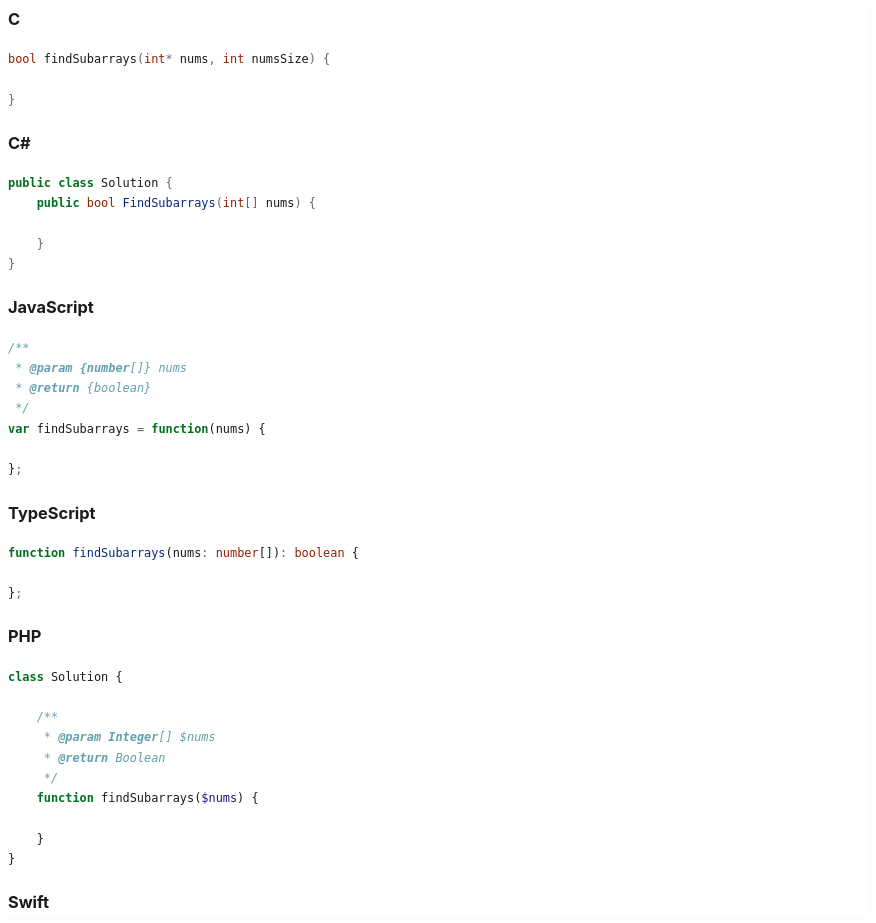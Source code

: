 ### C

```c
bool findSubarrays(int* nums, int numsSize) {
    
}
```

### C#

```csharp
public class Solution {
    public bool FindSubarrays(int[] nums) {
        
    }
}
```

### JavaScript

```javascript
/**
 * @param {number[]} nums
 * @return {boolean}
 */
var findSubarrays = function(nums) {
    
};
```

### TypeScript

```typescript
function findSubarrays(nums: number[]): boolean {
    
};
```

### PHP

```php
class Solution {

    /**
     * @param Integer[] $nums
     * @return Boolean
     */
    function findSubarrays($nums) {
        
    }
}
```

### Swift
